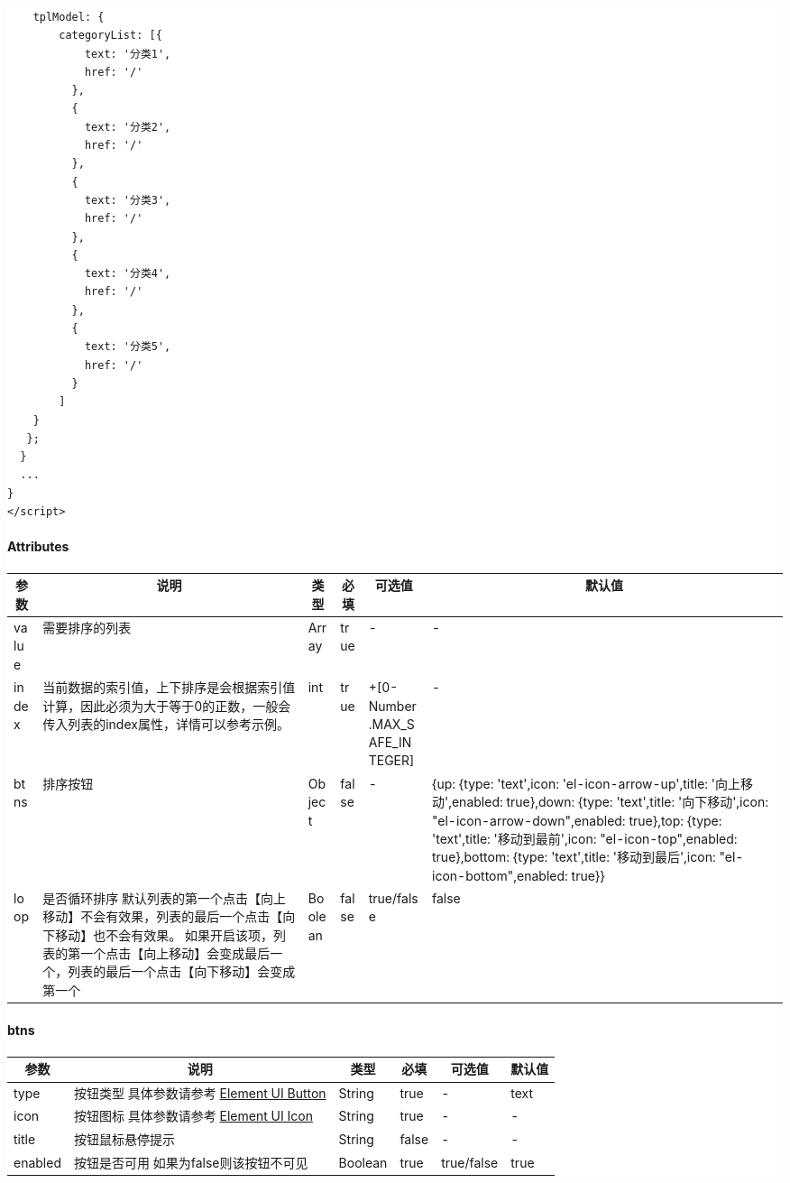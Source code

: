 ```vue
    tplModel: {
        categoryList: [{
            text: '分类1',
            href: '/'
          },
          {
            text: '分类2',
            href: '/'
          },
          {
            text: '分类3',
            href: '/'
          },
          {
            text: '分类4',
            href: '/'
          },
          {
            text: '分类5',
            href: '/'
          }
        ]
    }
   };
  }
  ...
}
</script>
```
#### Attributes
参数|说明|类型|必填|可选值|默认值
---|---|---|---|---|---
value|需要排序的列表|Array|true|-|-
index|当前数据的索引值，上下排序是会根据索引值计算，因此必须为大于等于0的正数，一般会传入列表的index属性，详情可以参考示例。|int|true|+\[0-Number.MAX_SAFE_INTEGER\]|-
btns|排序按钮|Object|false|-|{up: {type: 'text',icon: 'el-icon-arrow-up',title: '向上移动',enabled: true},down: {type: 'text',title: '向下移动',icon: "el-icon-arrow-down",enabled: true},top: {type: 'text',title: '移动到最前',icon: "el-icon-top",enabled: true},bottom: {type: 'text',title: '移动到最后',icon: "el-icon-bottom",enabled: true}}
loop|是否循环排序 默认列表的第一个点击【向上移动】不会有效果，列表的最后一个点击【向下移动】也不会有效果。 如果开启该项，列表的第一个点击【向上移动】会变成最后一个，列表的最后一个点击【向下移动】会变成第一个|Boolean|false|true/false|false

#### btns
参数|说明|类型|必填|可选值|默认值
---|---|---|---|---|---
type|按钮类型 具体参数请参考 [Element UI Button](https://element.eleme.cn/#/zh-CN/component/button)|String|true|-|text
icon|按钮图标 具体参数请参考 [Element UI Icon](https://element.eleme.cn/#/zh-CN/component/icon)|String|true|-|-
title|按钮鼠标悬停提示|String|false|-|-
enabled|按钮是否可用 如果为false则该按钮不可见|Boolean|true|true/false|true
